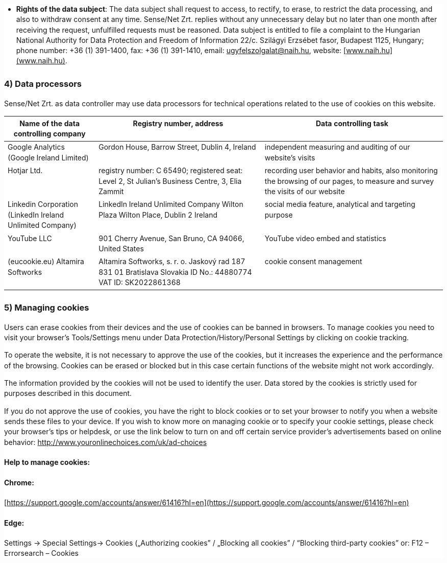 - **Rights of the data subject**: The data subject shall request to access, to rectify, to erase, to restrict the data processing, and also to withdraw consent at any time. Sense/Net Zrt. replies without any unnecessary delay but no later than one month after receiving the request, unfulfilled requests must be reasoned. Data subject is entitled to file a complaint to the Hungarian National Authority for Data Protection and Freedom of Information 22/c. Szilágyi Erzsébet fasor, Budapest 1125, Hungary; phone number: +36 (1) 391-1400, fax: +36 (1) 391-1410, email: ugyfelszolgalat@naih.hu, website: [www.naih.hu](www.naih.hu).

### 4) Data processors

Sense/Net Zrt. as data controller may use data processors for technical operations related to the use of cookies on this website.

| Name of the data controlling company | Registry number, address |	Data controlling task |
| ------------------------------------ | ------------------------ | --------------------- |
| Google Analytics (Google Ireland Limited) | Gordon House, Barrow Street, Dublin 4, Ireland | independent measuring and auditing of our website’s visits |
| Hotjar Ltd. | registry number: C 65490;  registered seat: Level 2, St Julian’s Business Centre, 3, Elia Zammit | recording user behavior and habits, also monitoring the browsing of our pages, to measure and survey the visits of our website |
| Linkedin Corporation (LinkedIn Ireland Unlimited Company) | LinkedIn Ireland Unlimited Company  Wilton Plaza  Wilton Place, Dublin 2  Ireland | social media feature, analytical and targeting purpose |
| YouTube LLC | 901 Cherry Avenue, San Bruno,  CA 94066, United States | YouTube video embed and statistics
| (eucookie.eu) Altamira Softworks | Altamira Softworks, s. r. o.  Jaskový rad 187  831 01 Bratislava  Slovakia    ID No.: 44880774    VAT ID: SK2022861368 | cookie consent management |

### 5) Managing cookies

Users can erase cookies from their devices and the use of cookies can be banned in browsers. To manage cookies you need to visit your browser’s Tools/Settings menu under Data Protection/History/Personal Settings by clicking on cookie tracking.

To operate the website, it is not necessary to approve the use of the cookies, but it increases the experience and the performance of the browsing. Cookies can be erased or blocked but in this case certain functions of the website might not work accordingly.

The information provided by the cookies will not be used to identify the user. Data stored by the cookies is strictly used for purposes described in this document.

If you do not approve the use of cookies, you have the right to block cookies or to set your browser to notify you when a website sends these files to your device. If you wish to know more on managing cookie or to specify your cookie settings, please check your browser’s tips or helpdesk, or use the link below to turn on and off certain service provider’s advertisements based on online behavior: http://www.youronlinechoices.com/uk/ad-choices

#### Help to manage cookies:

#### Chrome:
[https://support.google.com/accounts/answer/61416?hl=en](https://support.google.com/accounts/answer/61416?hl=en)

#### Edge: 
Settings -> Special Settings-> Cookies („Authorizing cookies” / „Blocking all cookies” / “Blocking third-party cookies” or: F12 – Errorsearch – Cookies
